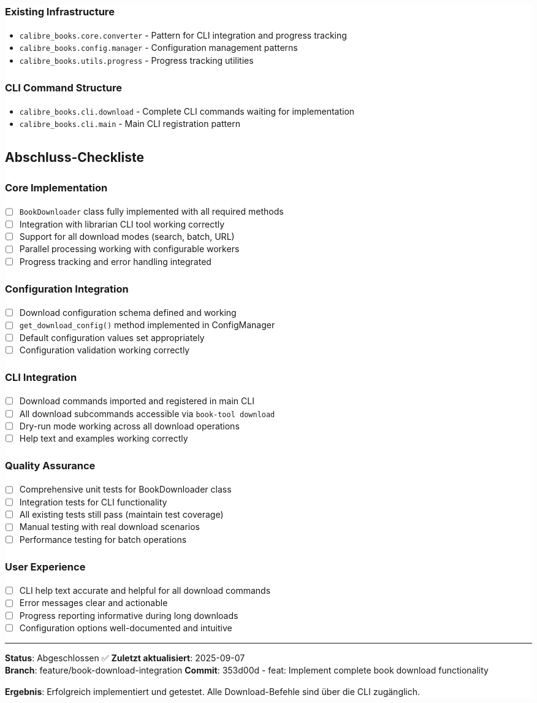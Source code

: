 ### Existing Infrastructure
- `calibre_books.core.converter` - Pattern for CLI integration and progress tracking
- `calibre_books.config.manager` - Configuration management patterns
- `calibre_books.utils.progress` - Progress tracking utilities

### CLI Command Structure
- `calibre_books.cli.download` - Complete CLI commands waiting for implementation
- `calibre_books.cli.main` - Main CLI registration pattern

## Abschluss-Checkliste

### Core Implementation
- [ ] `BookDownloader` class fully implemented with all required methods
- [ ] Integration with librarian CLI tool working correctly
- [ ] Support for all download modes (search, batch, URL)
- [ ] Parallel processing working with configurable workers
- [ ] Progress tracking and error handling integrated

### Configuration Integration  
- [ ] Download configuration schema defined and working
- [ ] `get_download_config()` method implemented in ConfigManager
- [ ] Default configuration values set appropriately
- [ ] Configuration validation working correctly

### CLI Integration
- [ ] Download commands imported and registered in main CLI
- [ ] All download subcommands accessible via `book-tool download`
- [ ] Dry-run mode working across all download operations
- [ ] Help text and examples working correctly

### Quality Assurance
- [ ] Comprehensive unit tests for BookDownloader class
- [ ] Integration tests for CLI functionality  
- [ ] All existing tests still pass (maintain test coverage)
- [ ] Manual testing with real download scenarios
- [ ] Performance testing for batch operations

### User Experience
- [ ] CLI help text accurate and helpful for all download commands
- [ ] Error messages clear and actionable
- [ ] Progress reporting informative during long downloads
- [ ] Configuration options well-documented and intuitive

---
**Status**: Abgeschlossen ✅
**Zuletzt aktualisiert**: 2025-09-07  
**Branch**: feature/book-download-integration
**Commit**: 353d00d - feat: Implement complete book download functionality

**Ergebnis**: Erfolgreich implementiert und getestet. Alle Download-Befehle sind über die CLI zugänglich.